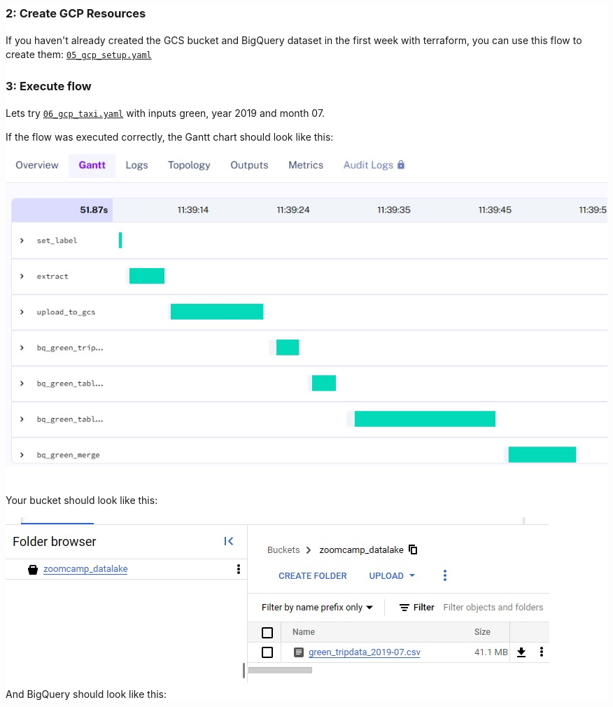 
### 2: Create GCP Resources

If you haven't already created the GCS bucket and BigQuery dataset in the first week with terraform, you can use this flow to create them: [`05_gcp_setup.yaml`](flows/05_gcp_setup.yaml)


### 3: Execute flow


Lets try [`06_gcp_taxi.yaml`](flows/06_gcp_taxi.yaml) with inputs green, year 2019 and month 07.

If the flow was executed correctly, the Gantt chart should look like this:

![gcp1](images/gcp1.jpg) 

<br>
Your bucket should look like this:

![gcp2](images/gcp2.jpg) 
<br>
And BigQuery should look like this:
